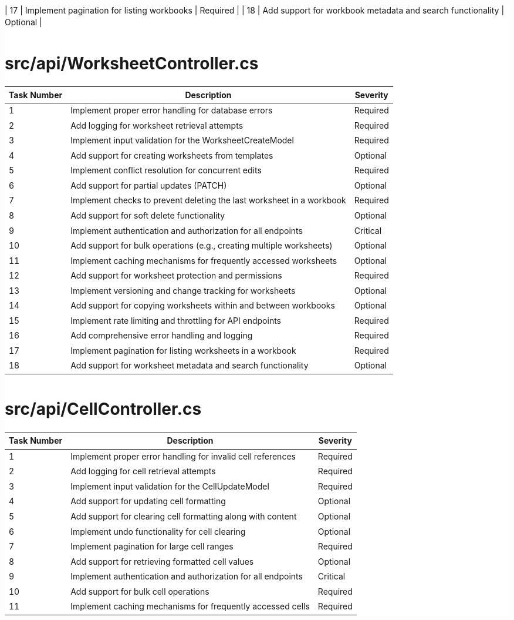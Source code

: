 | 17 | Implement pagination for listing workbooks | Required |
| 18 | Add support for workbook metadata and search functionality | Optional |

# src/api/WorksheetController.cs

| Task Number | Description | Severity |
|-------------|-------------|----------|
| 1 | Implement proper error handling for database errors | Required |
| 2 | Add logging for worksheet retrieval attempts | Required |
| 3 | Implement input validation for the WorksheetCreateModel | Required |
| 4 | Add support for creating worksheets from templates | Optional |
| 5 | Implement conflict resolution for concurrent edits | Required |
| 6 | Add support for partial updates (PATCH) | Optional |
| 7 | Implement checks to prevent deleting the last worksheet in a workbook | Required |
| 8 | Add support for soft delete functionality | Optional |
| 9 | Implement authentication and authorization for all endpoints | Critical |
| 10 | Add support for bulk operations (e.g., creating multiple worksheets) | Optional |
| 11 | Implement caching mechanisms for frequently accessed worksheets | Optional |
| 12 | Add support for worksheet protection and permissions | Required |
| 13 | Implement versioning and change tracking for worksheets | Optional |
| 14 | Add support for copying worksheets within and between workbooks | Optional |
| 15 | Implement rate limiting and throttling for API endpoints | Required |
| 16 | Add comprehensive error handling and logging | Required |
| 17 | Implement pagination for listing worksheets in a workbook | Required |
| 18 | Add support for worksheet metadata and search functionality | Optional |

# src/api/CellController.cs

| Task Number | Description | Severity |
|-------------|-------------|----------|
| 1 | Implement proper error handling for invalid cell references | Required |
| 2 | Add logging for cell retrieval attempts | Required |
| 3 | Implement input validation for the CellUpdateModel | Required |
| 4 | Add support for updating cell formatting | Optional |
| 5 | Add support for clearing cell formatting along with content | Optional |
| 6 | Implement undo functionality for cell clearing | Optional |
| 7 | Implement pagination for large cell ranges | Required |
| 8 | Add support for retrieving formatted cell values | Optional |
| 9 | Implement authentication and authorization for all endpoints | Critical |
| 10 | Add support for bulk cell operations | Required |
| 11 | Implement caching mechanisms for frequently accessed cells | Required |